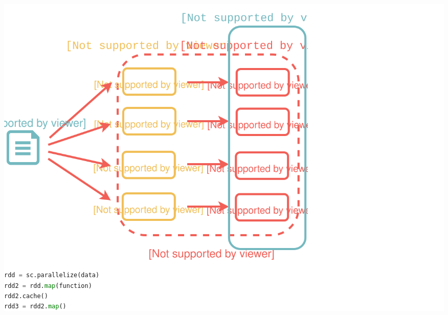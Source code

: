 <img src="../figs/cache.svg" height=500px>


```python
rdd = sc.parallelize(data)
rdd2 = rdd.map(function)
rdd2.cache()
rdd3 = rdd2.map()
```